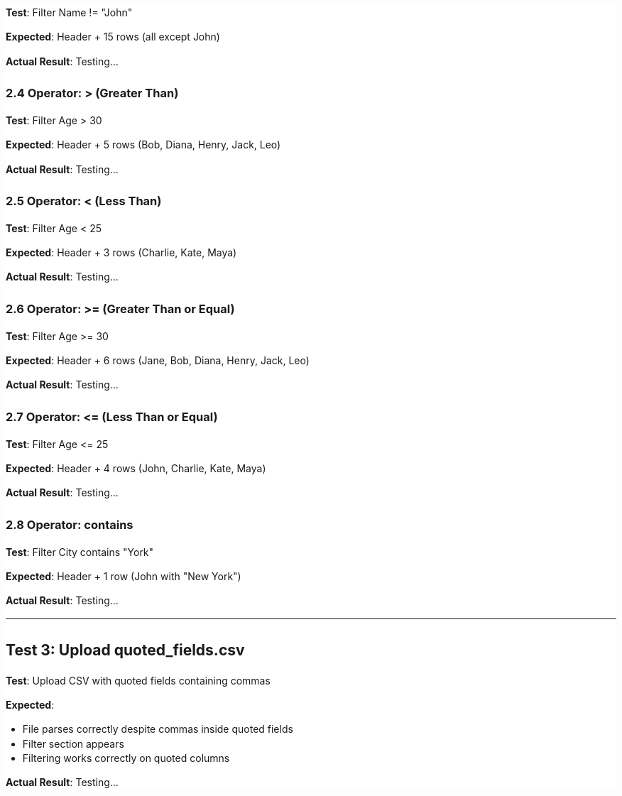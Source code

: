 **Test**: Filter Name != "John"

**Expected**: Header + 15 rows (all except John)

**Actual Result**: Testing...

### 2.4 Operator: > (Greater Than)

**Test**: Filter Age > 30

**Expected**: Header + 5 rows (Bob, Diana, Henry, Jack, Leo)

**Actual Result**: Testing...

### 2.5 Operator: < (Less Than)

**Test**: Filter Age < 25

**Expected**: Header + 3 rows (Charlie, Kate, Maya)

**Actual Result**: Testing...

### 2.6 Operator: >= (Greater Than or Equal)

**Test**: Filter Age >= 30

**Expected**: Header + 6 rows (Jane, Bob, Diana, Henry, Jack, Leo)

**Actual Result**: Testing...

### 2.7 Operator: <= (Less Than or Equal)

**Test**: Filter Age <= 25

**Expected**: Header + 4 rows (John, Charlie, Kate, Maya)

**Actual Result**: Testing...

### 2.8 Operator: contains

**Test**: Filter City contains "York"

**Expected**: Header + 1 row (John with "New York")

**Actual Result**: Testing...

---

## Test 3: Upload quoted_fields.csv

**Test**: Upload CSV with quoted fields containing commas

**Expected**:
- File parses correctly despite commas inside quoted fields
- Filter section appears
- Filtering works correctly on quoted columns

**Actual Result**: Testing...
